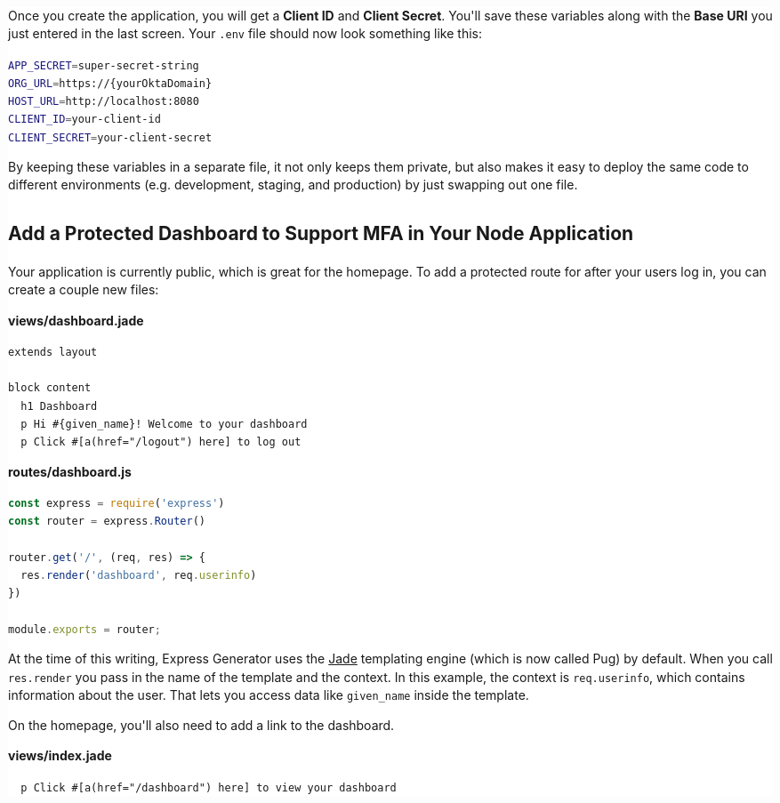 Once you create the application, you will get a **Client ID** and **Client Secret**. You'll save these variables along with the **Base URI** you just entered in the last screen. Your `.env` file should now look something like this:

```bash
APP_SECRET=super-secret-string
ORG_URL=https://{yourOktaDomain}
HOST_URL=http://localhost:8080
CLIENT_ID=your-client-id
CLIENT_SECRET=your-client-secret
```

By keeping these variables in a separate file, it not only keeps them private, but also makes it easy to deploy the same code to different environments (e.g. development, staging, and production) by just swapping out one file.

## Add a Protected Dashboard to Support MFA in Your Node Application

Your application is currently public, which is great for the homepage. To add a protected route for after your users log in, you can create a couple new files:

**views/dashboard.jade**
```jade
extends layout

block content
  h1 Dashboard
  p Hi #{given_name}! Welcome to your dashboard
  p Click #[a(href="/logout") here] to log out
```

**routes/dashboard.js**
```javascript
const express = require('express')
const router = express.Router()

router.get('/', (req, res) => {
  res.render('dashboard', req.userinfo)
})

module.exports = router;
```

At the time of this writing, Express Generator uses the [Jade](http://jade-lang.com/) templating engine (which is now called Pug) by default. When you call `res.render` you pass in the name of the template and the context. In this example, the context is `req.userinfo`, which contains information about the user. That lets you access data like `given_name` inside the template.

On the homepage, you'll also need to add a link to the dashboard.

**views/index.jade**
```jade
  p Click #[a(href="/dashboard") here] to view your dashboard
```
